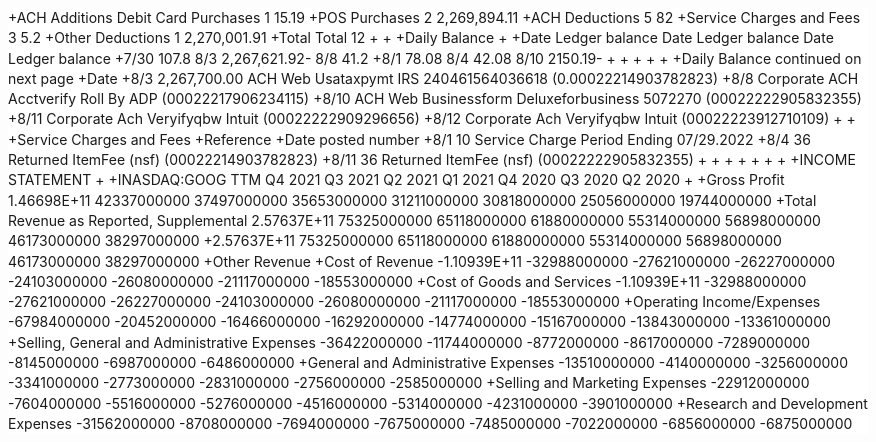 +ACH Additions Debit Card Purchases 1 15.19
+POS Purchases 2 2,269,894.11
+ACH Deductions 5 82
+Service Charges and Fees 3 5.2
+Other Deductions 1 2,270,001.91
+Total Total 12
+
+
+Daily Balance
+
+Date Ledger balance Date Ledger balance Date Ledger balance
+7/30 107.8 8/3 2,267,621.92- 8/8 41.2
+8/1 78.08 8/4 42.08 8/10 2150.19-
+
+
+
+
+
+Daily Balance continued on next page
+Date
+8/3 2,267,700.00 ACH Web Usataxpymt IRS 240461564036618 (0.00022214903782823)
+8/8 Corporate ACH Acctverify Roll By ADP (00022217906234115)
+8/10 ACH Web Businessform Deluxeforbusiness 5072270 (00022222905832355)
+8/11 Corporate Ach Veryifyqbw Intuit (00022222909296656)
+8/12 Corporate Ach Veryifyqbw Intuit (00022223912710109)
+
+
+Service Charges and Fees
+Reference
+Date posted number
+8/1 10 Service Charge Period Ending 07/29.2022
+8/4 36 Returned ItemFee (nsf) (00022214903782823)
+8/11 36 Returned ItemFee (nsf) (00022222905832355)
+
+
+
+
+
+
+
+INCOME STATEMENT
+
+INASDAQ:GOOG TTM Q4 2021 Q3 2021 Q2 2021 Q1 2021 Q4 2020 Q3 2020 Q2 2020
+
+Gross Profit 1.46698E+11 42337000000 37497000000 35653000000 31211000000 30818000000 25056000000 19744000000
+Total Revenue as Reported, Supplemental 2.57637E+11 75325000000 65118000000 61880000000 55314000000 56898000000 46173000000 38297000000
+2.57637E+11 75325000000 65118000000 61880000000 55314000000 56898000000 46173000000 38297000000
+Other Revenue
+Cost of Revenue -1.10939E+11 -32988000000 -27621000000 -26227000000 -24103000000 -26080000000 -21117000000 -18553000000
+Cost of Goods and Services -1.10939E+11 -32988000000 -27621000000 -26227000000 -24103000000 -26080000000 -21117000000 -18553000000
+Operating Income/Expenses -67984000000 -20452000000 -16466000000 -16292000000 -14774000000 -15167000000 -13843000000 -13361000000
+Selling, General and Administrative Expenses -36422000000 -11744000000 -8772000000 -8617000000 -7289000000 -8145000000 -6987000000 -6486000000
+General and Administrative Expenses -13510000000 -4140000000 -3256000000 -3341000000 -2773000000 -2831000000 -2756000000 -2585000000
+Selling and Marketing Expenses -22912000000 -7604000000 -5516000000 -5276000000 -4516000000 -5314000000 -4231000000 -3901000000
+Research and Development Expenses -31562000000 -8708000000 -7694000000 -7675000000 -7485000000 -7022000000 -6856000000 -6875000000